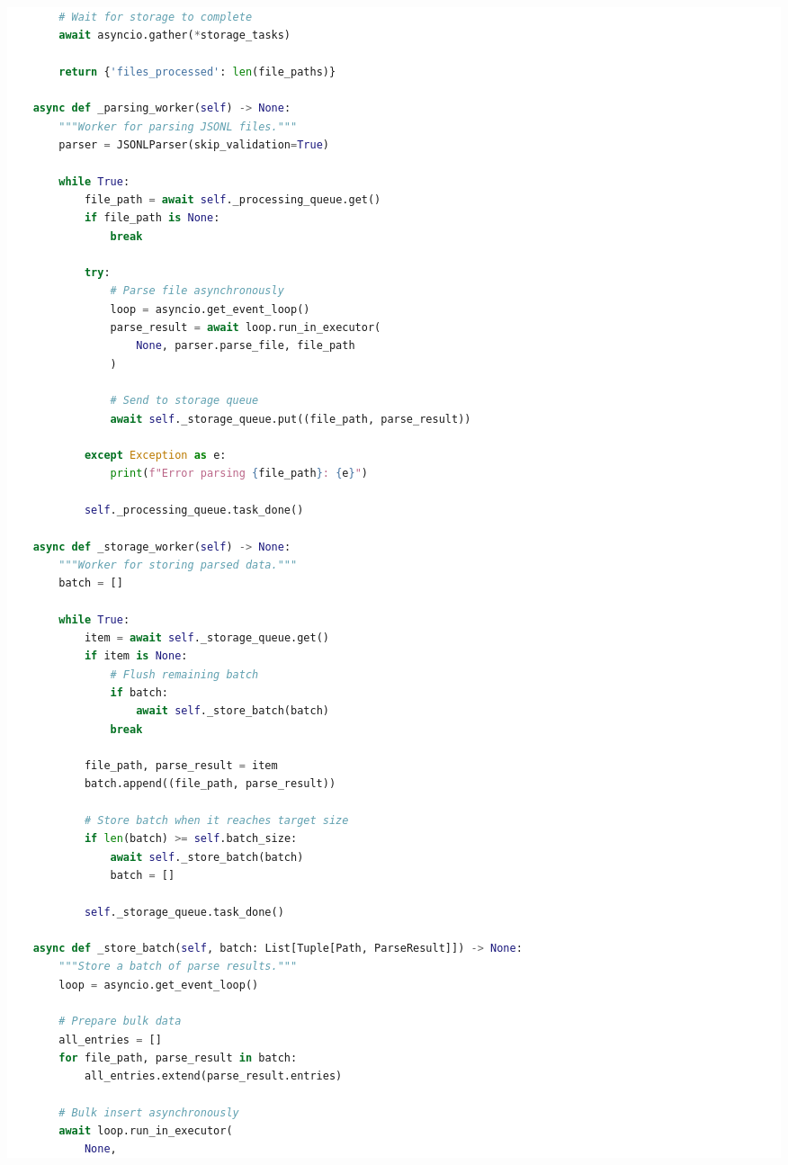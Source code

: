 ```python
        # Wait for storage to complete
        await asyncio.gather(*storage_tasks)
        
        return {'files_processed': len(file_paths)}
    
    async def _parsing_worker(self) -> None:
        """Worker for parsing JSONL files."""
        parser = JSONLParser(skip_validation=True)
        
        while True:
            file_path = await self._processing_queue.get()
            if file_path is None:
                break
            
            try:
                # Parse file asynchronously
                loop = asyncio.get_event_loop()
                parse_result = await loop.run_in_executor(
                    None, parser.parse_file, file_path
                )
                
                # Send to storage queue
                await self._storage_queue.put((file_path, parse_result))
                
            except Exception as e:
                print(f"Error parsing {file_path}: {e}")
            
            self._processing_queue.task_done()
    
    async def _storage_worker(self) -> None:
        """Worker for storing parsed data."""
        batch = []
        
        while True:
            item = await self._storage_queue.get()
            if item is None:
                # Flush remaining batch
                if batch:
                    await self._store_batch(batch)
                break
            
            file_path, parse_result = item
            batch.append((file_path, parse_result))
            
            # Store batch when it reaches target size
            if len(batch) >= self.batch_size:
                await self._store_batch(batch)
                batch = []
            
            self._storage_queue.task_done()
    
    async def _store_batch(self, batch: List[Tuple[Path, ParseResult]]) -> None:
        """Store a batch of parse results."""
        loop = asyncio.get_event_loop()
        
        # Prepare bulk data
        all_entries = []
        for file_path, parse_result in batch:
            all_entries.extend(parse_result.entries)
        
        # Bulk insert asynchronously
        await loop.run_in_executor(
            None, 
```